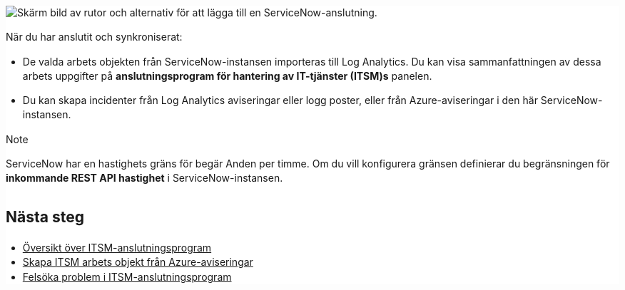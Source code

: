 ![Skärm bild av rutor och alternativ för att lägga till en ServiceNow-anslutning.](media/itsmc-connections-servicenow/itsm-connection-servicenow-connection-latest.png)

När du har anslutit och synkroniserat:

- De valda arbets objekten från ServiceNow-instansen importeras till Log Analytics. Du kan visa sammanfattningen av dessa arbets uppgifter på **anslutningsprogram för hantering av IT-tjänster (ITSM)s** panelen.

- Du kan skapa incidenter från Log Analytics aviseringar eller logg poster, eller från Azure-aviseringar i den här ServiceNow-instansen.

> [!NOTE]
> ServiceNow har en hastighets gräns för begär Anden per timme. Om du vill konfigurera gränsen definierar du begränsningen för **inkommande REST API hastighet** i ServiceNow-instansen.

## <a name="next-steps"></a>Nästa steg

* [Översikt över ITSM-anslutningsprogram](itsmc-overview.md)
* [Skapa ITSM arbets objekt från Azure-aviseringar](./itsmc-definition.md#create-itsm-work-items-from-azure-alerts)
* [Felsöka problem i ITSM-anslutningsprogram](./itsmc-resync-servicenow.md)
